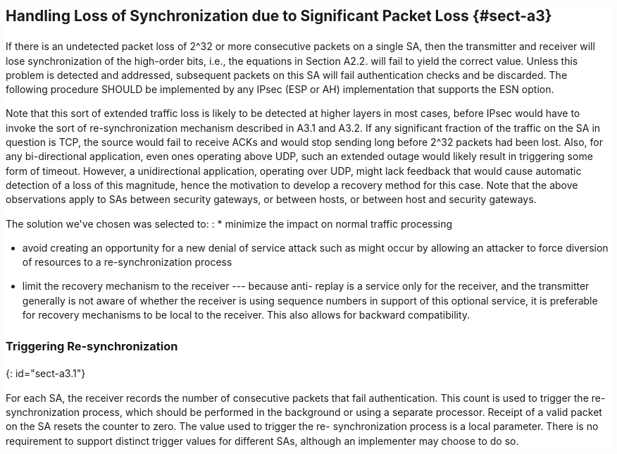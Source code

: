 
## Handling Loss of Synchronization due to Significant Packet Loss {#sect-a3}

If there is an undetected packet loss of 2^32 or more consecutive
packets on a single SA, then the transmitter and receiver will lose
synchronization of the high-order bits, i.e., the equations in
Section A2.2. will fail to yield the correct value.  Unless this
problem is detected and addressed, subsequent packets on this SA will
fail authentication checks and be discarded.  The following procedure
SHOULD be implemented by any IPsec (ESP or AH) implementation that
supports the ESN option.

Note that this sort of extended traffic loss is likely to be detected
at higher layers in most cases, before IPsec would have to invoke the
sort of re-synchronization mechanism described in A3.1 and A3.2. If
any significant fraction of the traffic on the SA in question is TCP,
the source would fail to receive ACKs and would stop sending long
before 2^32 packets had been lost.  Also, for any bi-directional
application, even ones operating above UDP, such an extended outage
would likely result in triggering some form of timeout.  However, a
unidirectional application, operating over UDP, might lack feedback
that would cause automatic detection of a loss of this magnitude,
hence the motivation to develop a recovery method for this case.
Note that the above observations apply to SAs between security
gateways, or between hosts, or between host and security gateways.

The solution we've chosen was selected to:
: * minimize the impact on normal traffic processing

  * avoid creating an opportunity for a new denial of service attack
    such as might occur by allowing an attacker to force diversion of
    resources to a re-synchronization process

  * limit the recovery mechanism to the receiver --- because anti-
    replay is a service only for the receiver, and the transmitter
    generally is not aware of whether the receiver is using sequence
    numbers in support of this optional service, it is preferable for
    recovery mechanisms to be local to the receiver.  This also
    allows for backward compatibility.


### Triggering Re-synchronization
{: id="sect-a3.1"}

For each SA, the receiver records the number of consecutive packets
that fail authentication.  This count is used to trigger the re-
synchronization process, which should be performed in the background
or using a separate processor.  Receipt of a valid packet on the SA
resets the counter to zero.  The value used to trigger the re-
synchronization process is a local parameter.  There is no
requirement to support distinct trigger values for different SAs,
although an implementer may choose to do so.
